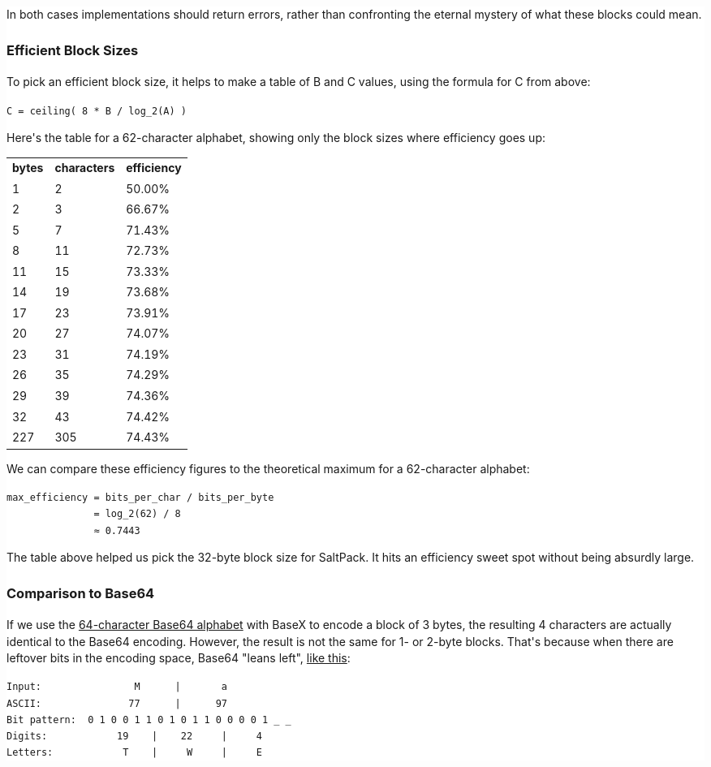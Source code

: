 In both cases implementations should return errors, rather than confronting the
eternal mystery of what these blocks could mean.

### Efficient Block Sizes

To pick an efficient block size, it helps to make a table of B and C values,
using the formula for C from above:

    C = ceiling( 8 * B / log_2(A) )

Here's the table for a 62-character alphabet, showing only the block sizes
where efficiency goes up:

<table>
<tr>
  <td><strong>bytes</strong></td>
  <td><strong>characters</strong></td>
  <td><strong>efficiency</strong></td>
</tr>
<tr><td>1  </td> <td>2  </td> <td>50.00%</td></tr>
<tr><td>2  </td> <td>3  </td> <td>66.67%</td></tr>
<tr><td>5  </td> <td>7  </td> <td>71.43%</td></tr>
<tr><td>8  </td> <td>11 </td> <td>72.73%</td></tr>
<tr><td>11 </td> <td>15 </td> <td>73.33%</td></tr>
<tr><td>14 </td> <td>19 </td> <td>73.68%</td></tr>
<tr><td>17 </td> <td>23 </td> <td>73.91%</td></tr>
<tr><td>20 </td> <td>27 </td> <td>74.07%</td></tr>
<tr><td>23 </td> <td>31 </td> <td>74.19%</td></tr>
<tr><td>26 </td> <td>35 </td> <td>74.29%</td></tr>
<tr><td>29 </td> <td>39 </td> <td>74.36%</td></tr>
<tr><td>32 </td> <td>43 </td> <td>74.42%</td></tr>
<tr><td>227</td> <td>305</td> <td>74.43%</td></tr>
</table>


We can compare these efficiency figures to the theoretical maximum for a
62-character alphabet:

    max_efficiency = bits_per_char / bits_per_byte
                   = log_2(62) / 8
                   ≈ 0.7443

The table above helped us pick the 32-byte block size for SaltPack. It hits an
efficiency sweet spot without being absurdly large.

### Comparison to Base64

If we use the [64-character Base64
alphabet](https://tools.ietf.org/html/rfc3548#section-3) with BaseX to encode a
block of 3 bytes, the resulting 4 characters are actually identical to the
Base64 encoding. However, the result is not the same for 1- or 2-byte blocks.
That's because when there are leftover bits in the encoding space, Base64
"leans left", [like this](https://en.wikipedia.org/wiki/Base64#Examples):

```
Input:                M      |       a
ASCII:               77      |      97
Bit pattern:  0 1 0 0 1 1 0 1 0 1 1 0 0 0 0 1 _ _
Digits:            19    |    22     |     4
Letters:            T    |     W     |     E
```

